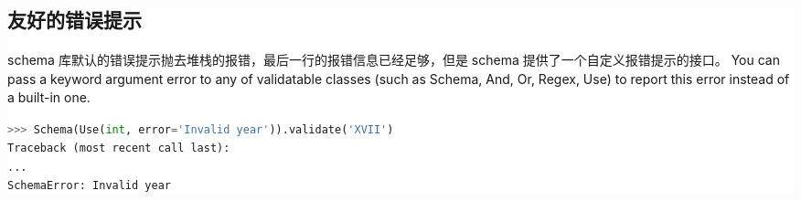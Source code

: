 ## 友好的错误提示
schema 库默认的错误提示抛去堆栈的报错，最后一行的报错信息已经足够，但是 schema 提供了一个自定义报错提示的接口。
You can pass a keyword argument error to any of validatable classes (such as Schema, And, Or, Regex, Use) to report this error instead of a built-in one.

```python
>>> Schema(Use(int, error='Invalid year')).validate('XVII')
Traceback (most recent call last):
...
SchemaError: Invalid year
```
